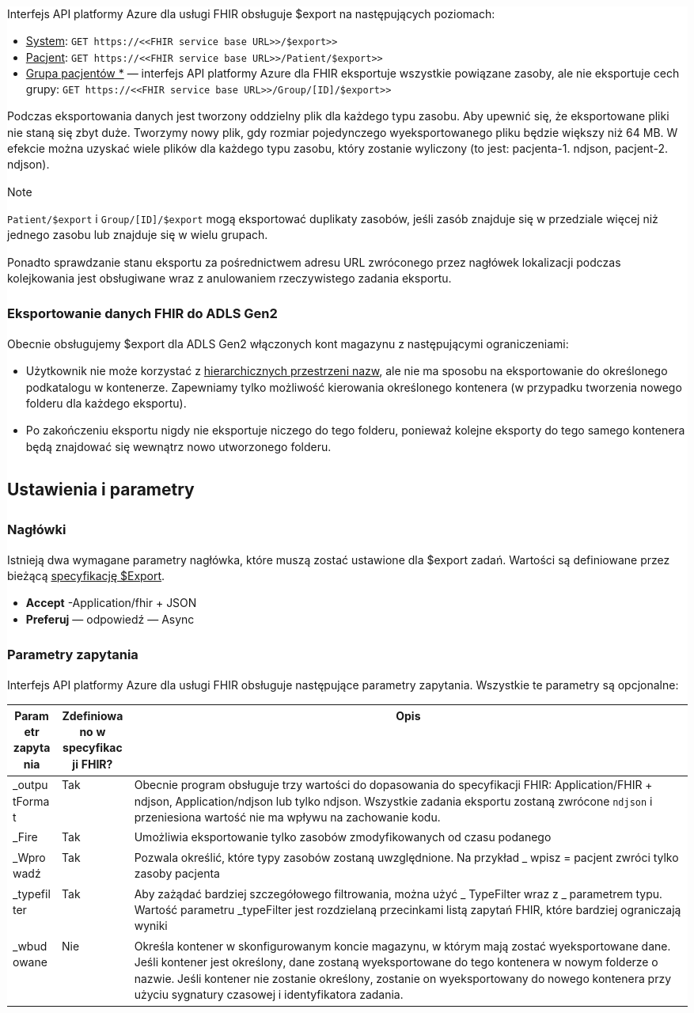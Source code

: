 Interfejs API platformy Azure dla usługi FHIR obsługuje $export na następujących poziomach:
* [System](https://hl7.org/Fhir/uv/bulkdata/export/index.html#endpoint---system-level-export): `GET https://<<FHIR service base URL>>/$export>>`
* [Pacjent](https://hl7.org/Fhir/uv/bulkdata/export/index.html#endpoint---all-patients): `GET https://<<FHIR service base URL>>/Patient/$export>>`
* [Grupa pacjentów *](https://hl7.org/Fhir/uv/bulkdata/export/index.html#endpoint---group-of-patients) — interfejs API platformy Azure dla FHIR eksportuje wszystkie powiązane zasoby, ale nie eksportuje cech grupy: `GET https://<<FHIR service base URL>>/Group/[ID]/$export>>`

Podczas eksportowania danych jest tworzony oddzielny plik dla każdego typu zasobu. Aby upewnić się, że eksportowane pliki nie staną się zbyt duże. Tworzymy nowy plik, gdy rozmiar pojedynczego wyeksportowanego pliku będzie większy niż 64 MB. W efekcie można uzyskać wiele plików dla każdego typu zasobu, który zostanie wyliczony (to jest: pacjenta-1. ndjson, pacjent-2. ndjson). 


> [!Note] 
> `Patient/$export` i `Group/[ID]/$export` mogą eksportować duplikaty zasobów, jeśli zasób znajduje się w przedziale więcej niż jednego zasobu lub znajduje się w wielu grupach.

Ponadto sprawdzanie stanu eksportu za pośrednictwem adresu URL zwróconego przez nagłówek lokalizacji podczas kolejkowania jest obsługiwane wraz z anulowaniem rzeczywistego zadania eksportu.

### <a name="exporting-fhir-data-to-adls-gen2"></a>Eksportowanie danych FHIR do ADLS Gen2

Obecnie obsługujemy $export dla ADLS Gen2 włączonych kont magazynu z następującymi ograniczeniami:

- Użytkownik nie może korzystać z [hierarchicznych przestrzeni nazw](https://docs.microsoft.com/azure/storage/blobs/data-lake-storage-namespace), ale nie ma sposobu na eksportowanie do określonego podkatalogu w kontenerze. Zapewniamy tylko możliwość kierowania określonego kontenera (w przypadku tworzenia nowego folderu dla każdego eksportu).

- Po zakończeniu eksportu nigdy nie eksportuje niczego do tego folderu, ponieważ kolejne eksporty do tego samego kontenera będą znajdować się wewnątrz nowo utworzonego folderu.


## <a name="settings-and-parameters"></a>Ustawienia i parametry

### <a name="headers"></a>Nagłówki
Istnieją dwa wymagane parametry nagłówka, które muszą zostać ustawione dla $export zadań. Wartości są definiowane przez bieżącą [specyfikację $Export](https://hl7.org/Fhir/uv/bulkdata/export/index.html#headers).
* **Accept** -Application/fhir + JSON
* **Preferuj** — odpowiedź — Async

### <a name="query-parameters"></a>Parametry zapytania
Interfejs API platformy Azure dla usługi FHIR obsługuje następujące parametry zapytania. Wszystkie te parametry są opcjonalne:

|Parametr zapytania        | Zdefiniowano w specyfikacji FHIR?    |  Opis|
|------------------------|---|------------|
| \_outputFormat | Tak | Obecnie program obsługuje trzy wartości do dopasowania do specyfikacji FHIR: Application/FHIR + ndjson, Application/ndjson lub tylko ndjson. Wszystkie zadania eksportu zostaną zwrócone `ndjson` i przeniesiona wartość nie ma wpływu na zachowanie kodu. |
| \_Fire | Tak | Umożliwia eksportowanie tylko zasobów zmodyfikowanych od czasu podanego |
| \_Wprowadź | Tak | Pozwala określić, które typy zasobów zostaną uwzględnione. Na przykład \_ wpisz = pacjent zwróci tylko zasoby pacjenta|
| \_typefilter | Tak | Aby zażądać bardziej szczegółowego filtrowania, można użyć \_ TypeFilter wraz z \_ parametrem typu. Wartość parametru _typeFilter jest rozdzielaną przecinkami listą zapytań FHIR, które bardziej ograniczają wyniki |
| \_wbudowane | Nie |  Określa kontener w skonfigurowanym koncie magazynu, w którym mają zostać wyeksportowane dane. Jeśli kontener jest określony, dane zostaną wyeksportowane do tego kontenera w nowym folderze o nazwie. Jeśli kontener nie zostanie określony, zostanie on wyeksportowany do nowego kontenera przy użyciu sygnatury czasowej i identyfikatora zadania. |
